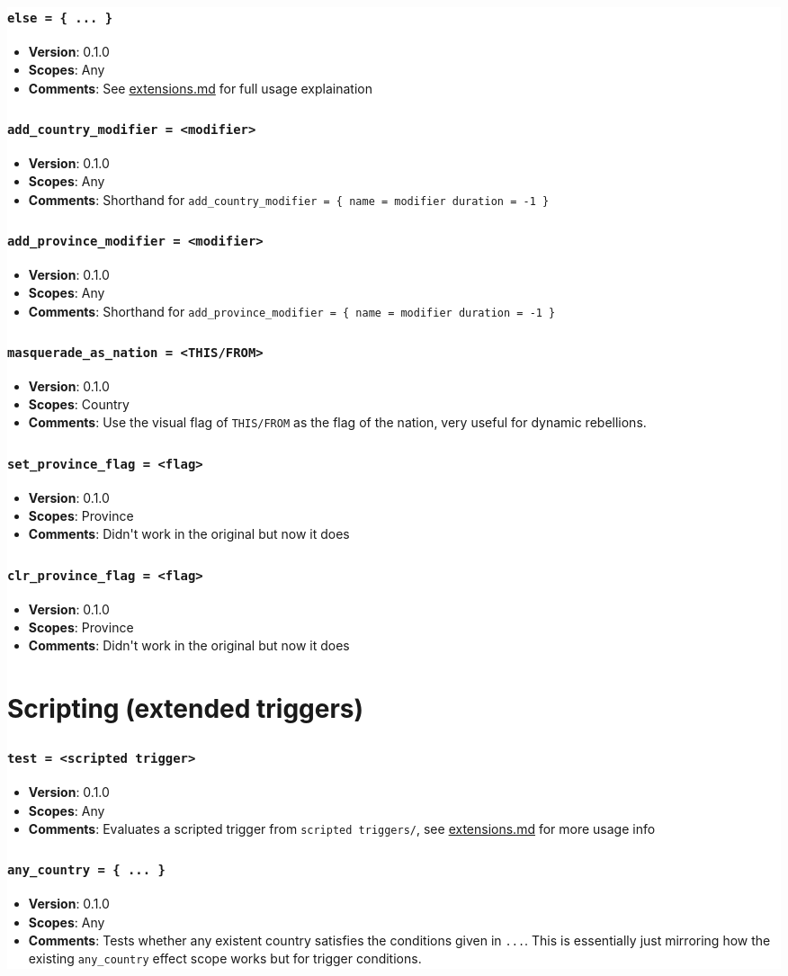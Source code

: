 ### `else = { ... }`

- **Version**: 0.1.0
- **Scopes**: Any
- **Comments**: See [extensions.md](extensions.md) for full usage explaination

### `add_country_modifier = <modifier>`

- **Version**: 0.1.0
- **Scopes**: Any
- **Comments**: Shorthand for `add_country_modifier = { name = modifier duration = -1 }`

### `add_province_modifier = <modifier>`

- **Version**: 0.1.0
- **Scopes**: Any
- **Comments**: Shorthand for `add_province_modifier = { name = modifier duration = -1 }`

### `masquerade_as_nation = <THIS/FROM>`

- **Version**: 0.1.0
- **Scopes**: Country
- **Comments**: Use the visual flag of `THIS/FROM` as the flag of the nation, very useful for dynamic rebellions.

### `set_province_flag = <flag>`

- **Version**: 0.1.0
- **Scopes**: Province
- **Comments**: Didn't work in the original but now it does

### `clr_province_flag = <flag>`

- **Version**: 0.1.0
- **Scopes**: Province
- **Comments**: Didn't work in the original but now it does

# Scripting (extended triggers)

### `test = <scripted trigger>`

- **Version**: 0.1.0
- **Scopes**: Any
- **Comments**: Evaluates a scripted trigger from `scripted triggers/`, see [extensions.md](extensions.md) for more usage info

### `any_country = { ... }`

- **Version**: 0.1.0
- **Scopes**: Any
- **Comments**: Tests whether any existent country satisfies the conditions given in `...`. This is essentially just mirroring how the existing `any_country` effect scope works but for trigger conditions.
